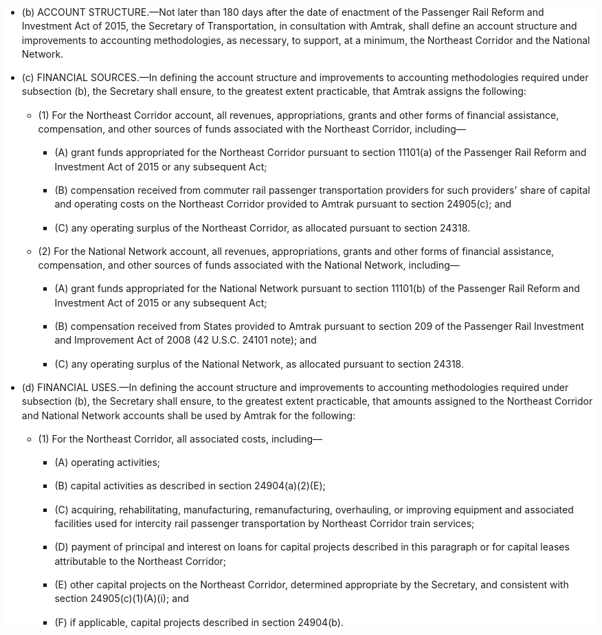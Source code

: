 
* (b) ACCOUNT STRUCTURE.—Not later than 180 days after the date of enactment of the Passenger Rail Reform and Investment Act of 2015, the Secretary of Transportation, in consultation with Amtrak, shall define an account structure and improvements to accounting methodologies, as necessary, to support, at a minimum, the Northeast Corridor and the National Network.

* (c) FINANCIAL SOURCES.—In defining the account structure and improvements to accounting methodologies required under subsection (b), the Secretary shall ensure, to the greatest extent practicable, that Amtrak assigns the following:

  * (1) For the Northeast Corridor account, all revenues, appropriations, grants and other forms of financial assistance, compensation, and other sources of funds associated with the Northeast Corridor, including—

    * (A) grant funds appropriated for the Northeast Corridor pursuant to section 11101(a) of the Passenger Rail Reform and Investment Act of 2015 or any subsequent Act;

    * (B) compensation received from commuter rail passenger transportation providers for such providers' share of capital and operating costs on the Northeast Corridor provided to Amtrak pursuant to section 24905(c); and

    * (C) any operating surplus of the Northeast Corridor, as allocated pursuant to section 24318.


  * (2) For the National Network account, all revenues, appropriations, grants and other forms of financial assistance, compensation, and other sources of funds associated with the National Network, including—

    * (A) grant funds appropriated for the National Network pursuant to section 11101(b) of the Passenger Rail Reform and Investment Act of 2015 or any subsequent Act;

    * (B) compensation received from States provided to Amtrak pursuant to section 209 of the Passenger Rail Investment and Improvement Act of 2008 (42 U.S.C. 24101 note); and

    * (C) any operating surplus of the National Network, as allocated pursuant to section 24318.


* (d) FINANCIAL USES.—In defining the account structure and improvements to accounting methodologies required under subsection (b), the Secretary shall ensure, to the greatest extent practicable, that amounts assigned to the Northeast Corridor and National Network accounts shall be used by Amtrak for the following:

  * (1) For the Northeast Corridor, all associated costs, including—

    * (A) operating activities;

    * (B) capital activities as described in section 24904(a)(2)(E);

    * (C) acquiring, rehabilitating, manufacturing, remanufacturing, overhauling, or improving equipment and associated facilities used for intercity rail passenger transportation by Northeast Corridor train services;

    * (D) payment of principal and interest on loans for capital projects described in this paragraph or for capital leases attributable to the Northeast Corridor;

    * (E) other capital projects on the Northeast Corridor, determined appropriate by the Secretary, and consistent with section 24905(c)(1)(A)(i); and

    * (F) if applicable, capital projects described in section 24904(b).

